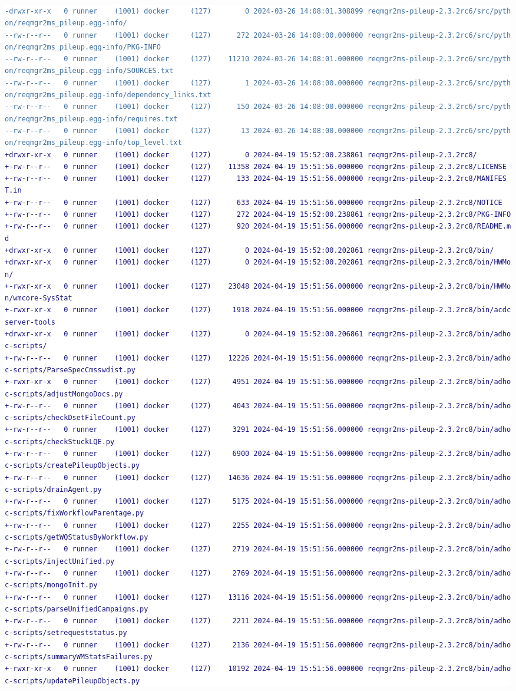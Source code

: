 ```diff
-drwxr-xr-x   0 runner    (1001) docker     (127)        0 2024-03-26 14:08:01.308899 reqmgr2ms-pileup-2.3.2rc6/src/python/reqmgr2ms_pileup.egg-info/
--rw-r--r--   0 runner    (1001) docker     (127)      272 2024-03-26 14:08:00.000000 reqmgr2ms-pileup-2.3.2rc6/src/python/reqmgr2ms_pileup.egg-info/PKG-INFO
--rw-r--r--   0 runner    (1001) docker     (127)    11210 2024-03-26 14:08:01.000000 reqmgr2ms-pileup-2.3.2rc6/src/python/reqmgr2ms_pileup.egg-info/SOURCES.txt
--rw-r--r--   0 runner    (1001) docker     (127)        1 2024-03-26 14:08:00.000000 reqmgr2ms-pileup-2.3.2rc6/src/python/reqmgr2ms_pileup.egg-info/dependency_links.txt
--rw-r--r--   0 runner    (1001) docker     (127)      150 2024-03-26 14:08:00.000000 reqmgr2ms-pileup-2.3.2rc6/src/python/reqmgr2ms_pileup.egg-info/requires.txt
--rw-r--r--   0 runner    (1001) docker     (127)       13 2024-03-26 14:08:00.000000 reqmgr2ms-pileup-2.3.2rc6/src/python/reqmgr2ms_pileup.egg-info/top_level.txt
+drwxr-xr-x   0 runner    (1001) docker     (127)        0 2024-04-19 15:52:00.238861 reqmgr2ms-pileup-2.3.2rc8/
+-rw-r--r--   0 runner    (1001) docker     (127)    11358 2024-04-19 15:51:56.000000 reqmgr2ms-pileup-2.3.2rc8/LICENSE
+-rw-r--r--   0 runner    (1001) docker     (127)      133 2024-04-19 15:51:56.000000 reqmgr2ms-pileup-2.3.2rc8/MANIFEST.in
+-rw-r--r--   0 runner    (1001) docker     (127)      633 2024-04-19 15:51:56.000000 reqmgr2ms-pileup-2.3.2rc8/NOTICE
+-rw-r--r--   0 runner    (1001) docker     (127)      272 2024-04-19 15:52:00.238861 reqmgr2ms-pileup-2.3.2rc8/PKG-INFO
+-rw-r--r--   0 runner    (1001) docker     (127)      920 2024-04-19 15:51:56.000000 reqmgr2ms-pileup-2.3.2rc8/README.md
+drwxr-xr-x   0 runner    (1001) docker     (127)        0 2024-04-19 15:52:00.202861 reqmgr2ms-pileup-2.3.2rc8/bin/
+drwxr-xr-x   0 runner    (1001) docker     (127)        0 2024-04-19 15:52:00.202861 reqmgr2ms-pileup-2.3.2rc8/bin/HWMon/
+-rwxr-xr-x   0 runner    (1001) docker     (127)    23048 2024-04-19 15:51:56.000000 reqmgr2ms-pileup-2.3.2rc8/bin/HWMon/wmcore-SysStat
+-rwxr-xr-x   0 runner    (1001) docker     (127)     1918 2024-04-19 15:51:56.000000 reqmgr2ms-pileup-2.3.2rc8/bin/acdcserver-tools
+drwxr-xr-x   0 runner    (1001) docker     (127)        0 2024-04-19 15:52:00.206861 reqmgr2ms-pileup-2.3.2rc8/bin/adhoc-scripts/
+-rw-r--r--   0 runner    (1001) docker     (127)    12226 2024-04-19 15:51:56.000000 reqmgr2ms-pileup-2.3.2rc8/bin/adhoc-scripts/ParseSpecCmsswdist.py
+-rwxr-xr-x   0 runner    (1001) docker     (127)     4951 2024-04-19 15:51:56.000000 reqmgr2ms-pileup-2.3.2rc8/bin/adhoc-scripts/adjustMongoDocs.py
+-rw-r--r--   0 runner    (1001) docker     (127)     4043 2024-04-19 15:51:56.000000 reqmgr2ms-pileup-2.3.2rc8/bin/adhoc-scripts/checkDsetFileCount.py
+-rw-r--r--   0 runner    (1001) docker     (127)     3291 2024-04-19 15:51:56.000000 reqmgr2ms-pileup-2.3.2rc8/bin/adhoc-scripts/checkStuckLQE.py
+-rw-r--r--   0 runner    (1001) docker     (127)     6900 2024-04-19 15:51:56.000000 reqmgr2ms-pileup-2.3.2rc8/bin/adhoc-scripts/createPileupObjects.py
+-rw-r--r--   0 runner    (1001) docker     (127)    14636 2024-04-19 15:51:56.000000 reqmgr2ms-pileup-2.3.2rc8/bin/adhoc-scripts/drainAgent.py
+-rw-r--r--   0 runner    (1001) docker     (127)     5175 2024-04-19 15:51:56.000000 reqmgr2ms-pileup-2.3.2rc8/bin/adhoc-scripts/fixWorkflowParentage.py
+-rw-r--r--   0 runner    (1001) docker     (127)     2255 2024-04-19 15:51:56.000000 reqmgr2ms-pileup-2.3.2rc8/bin/adhoc-scripts/getWQStatusByWorkflow.py
+-rw-r--r--   0 runner    (1001) docker     (127)     2719 2024-04-19 15:51:56.000000 reqmgr2ms-pileup-2.3.2rc8/bin/adhoc-scripts/injectUnified.py
+-rw-r--r--   0 runner    (1001) docker     (127)     2769 2024-04-19 15:51:56.000000 reqmgr2ms-pileup-2.3.2rc8/bin/adhoc-scripts/mongoInit.py
+-rw-r--r--   0 runner    (1001) docker     (127)    13116 2024-04-19 15:51:56.000000 reqmgr2ms-pileup-2.3.2rc8/bin/adhoc-scripts/parseUnifiedCampaigns.py
+-rw-r--r--   0 runner    (1001) docker     (127)     2211 2024-04-19 15:51:56.000000 reqmgr2ms-pileup-2.3.2rc8/bin/adhoc-scripts/setrequeststatus.py
+-rw-r--r--   0 runner    (1001) docker     (127)     2136 2024-04-19 15:51:56.000000 reqmgr2ms-pileup-2.3.2rc8/bin/adhoc-scripts/summaryWMStatsFailures.py
+-rwxr-xr-x   0 runner    (1001) docker     (127)    10192 2024-04-19 15:51:56.000000 reqmgr2ms-pileup-2.3.2rc8/bin/adhoc-scripts/updatePileupObjects.py
```